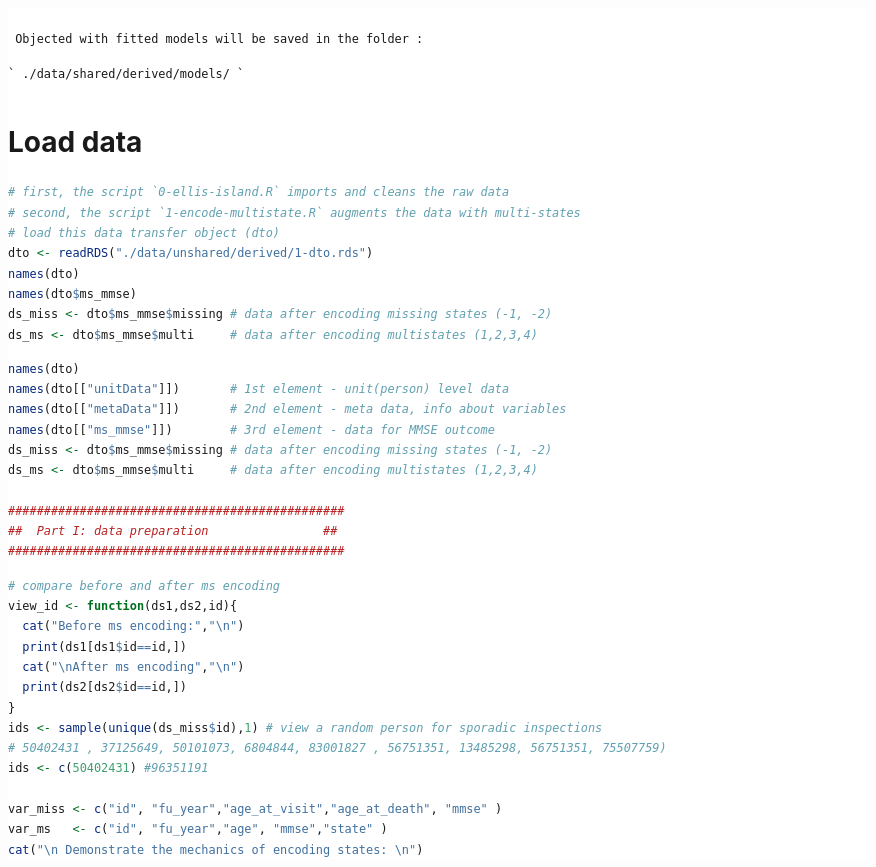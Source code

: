  

```

 Objected with fitted models will be saved in the folder : 
```

```
` ./data/shared/derived/models/ `
```

# Load data


```r
# first, the script `0-ellis-island.R` imports and cleans the raw data
# second, the script `1-encode-multistate.R` augments the data with multi-states
# load this data transfer object (dto)
dto <- readRDS("./data/unshared/derived/1-dto.rds")
names(dto)
names(dto$ms_mmse) 
ds_miss <- dto$ms_mmse$missing # data after encoding missing states (-1, -2)
ds_ms <- dto$ms_mmse$multi     # data after encoding multistates (1,2,3,4)
```



```r
names(dto)
names(dto[["unitData"]])       # 1st element - unit(person) level data
names(dto[["metaData"]])       # 2nd element - meta data, info about variables
names(dto[["ms_mmse"]])        # 3rd element - data for MMSE outcome
ds_miss <- dto$ms_mmse$missing # data after encoding missing states (-1, -2)
ds_ms <- dto$ms_mmse$multi     # data after encoding multistates (1,2,3,4)

###############################################
##  Part I: data preparation                ##
###############################################
```



```r
# compare before and after ms encoding
view_id <- function(ds1,ds2,id){
  cat("Before ms encoding:","\n")
  print(ds1[ds1$id==id,])
  cat("\nAfter ms encoding","\n")
  print(ds2[ds2$id==id,])
}
ids <- sample(unique(ds_miss$id),1) # view a random person for sporadic inspections
# 50402431 , 37125649, 50101073, 6804844, 83001827 , 56751351, 13485298, 56751351, 75507759)
ids <- c(50402431) #96351191

var_miss <- c("id", "fu_year","age_at_visit","age_at_death", "mmse" )
var_ms   <- c("id", "fu_year","age", "mmse","state" )
cat("\n Demonstrate the mechanics of encoding states: \n")
```
